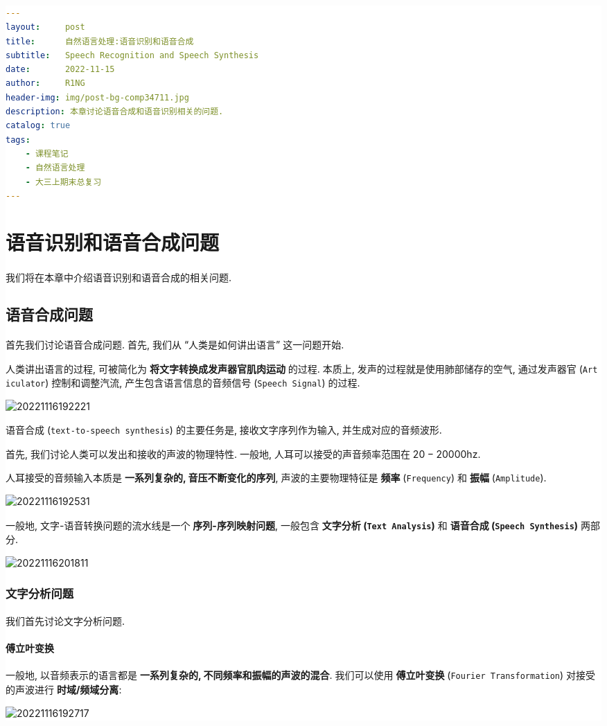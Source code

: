 ```yaml
---
layout:     post
title:      自然语言处理:语音识别和语音合成
subtitle:   Speech Recognition and Speech Synthesis
date:       2022-11-15
author:     R1NG
header-img: img/post-bg-comp34711.jpg
description: 本章讨论语音合成和语音识别相关的问题.
catalog: true
tags:
    - 课程笔记
    - 自然语言处理
    - 大三上期末总复习
---
```


# 语音识别和语音合成问题

我们将在本章中介绍语音识别和语音合成的相关问题.

## 语音合成问题

首先我们讨论语音合成问题. 首先, 我们从 “人类是如何讲出语言” 这一问题开始.

人类讲出语言的过程, 可被简化为 **将文字转换成发声器官肌肉运动** 的过程. 本质上, 发声的过程就是使用肺部储存的空气, 通过发声器官 (`Articulator`) 控制和调整汽流, 产生包含语言信息的音频信号 (`Speech Signal`) 的过程. 

![20221116192221](https://cdn.jsdelivr.net/gh/KirisameR/KirisameR.github.io/img/blogpost_images/20221116192221.png)

语音合成 (`text-to-speech synthesis`) 的主要任务是, 接收文字序列作为输入, 并生成对应的音频波形. 

首先, 我们讨论人类可以发出和接收的声波的物理特性. 一般地, 人耳可以接受的声音频率范围在 $20-20000\text{hz}$. 

人耳接受的音频输入本质是 **一系列复杂的, 音压不断变化的序列**, 声波的主要物理特征是 **频率** (`Frequency`) 和 **振幅** (`Amplitude`). 

![20221116192531](https://cdn.jsdelivr.net/gh/KirisameR/KirisameR.github.io/img/blogpost_images/20221116192531.png)

一般地, 文字-语音转换问题的流水线是一个 **序列-序列映射问题**, 一般包含 **文字分析 (`Text Analysis`)** 和 **语音合成 (`Speech Synthesis`)** 两部分.

![20221116201811](https://cdn.jsdelivr.net/gh/KirisameR/KirisameR.github.io/img/blogpost_images/20221116201811.png)

### 文字分析问题

我们首先讨论文字分析问题.

#### 傅立叶变换

一般地, 以音频表示的语言都是 **一系列复杂的, 不同频率和振幅的声波的混合**. 我们可以使用 **傅立叶变换** (`Fourier Transformation`) 对接受的声波进行 **时域/频域分离**:

![20221116192717](https://cdn.jsdelivr.net/gh/KirisameR/KirisameR.github.io/img/blogpost_images/20221116192717.png)
